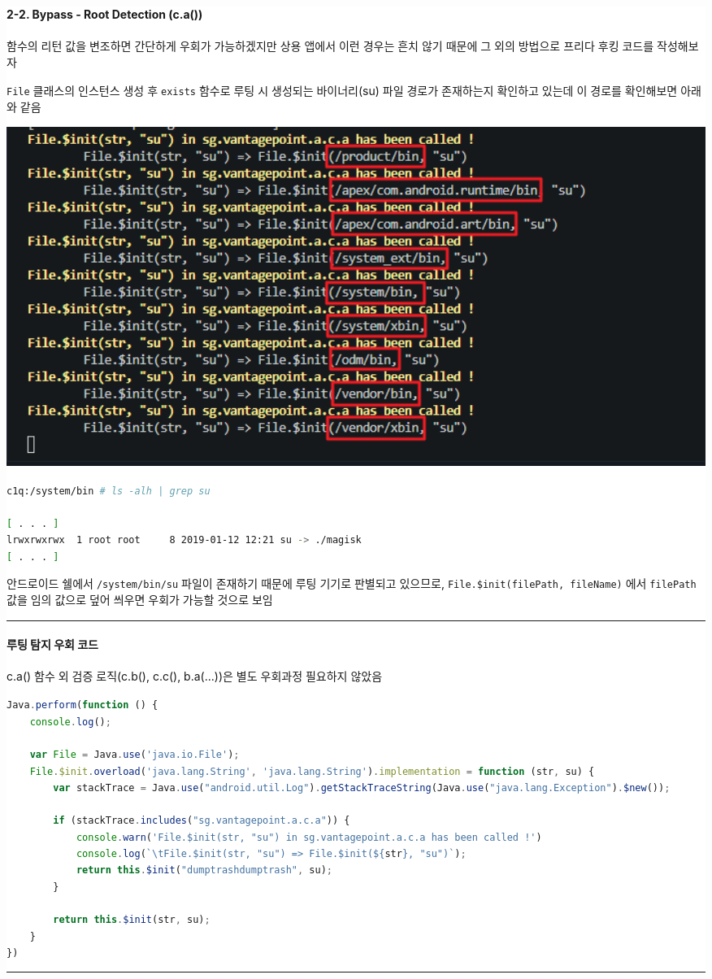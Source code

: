 
#### 2-2. Bypass - Root Detection (c.a())

함수의 리턴 값을 변조하면 간단하게 우회가 가능하겠지만 상용 앱에서 이런 경우는 흔치 않기 때문에 그 외의 방법으로 프리다 후킹 코드를 작성해보자

`File` 클래스의 인스턴스 생성 후 `exists` 함수로 루팅 시 생성되는 바이너리(su) 파일 경로가 존재하는지 확인하고 있는데 이 경로를 확인해보면 아래와 같음

<img src='assets/post/2025/SSV/Android/41/4.png' width=1300 alt=''>


```bash
c1q:/system/bin # ls -alh | grep su

[ . . . ]
lrwxrwxrwx  1 root root     8 2019-01-12 12:21 su -> ./magisk
[ . . . ]
```

안드로이드 쉘에서 `/system/bin/su` 파일이 존재하기 때문에 루팅 기기로 판별되고 있으므로, 
`File.$init(filePath, fileName)` 에서 `filePath` 값을 임의 값으로 덮어 씌우면 우회가 가능할 것으로 보임

---

#### 루팅 탐지 우회 코드

c.a() 함수 외 검증 로직(c.b(), c.c(), b.a(...))은 별도 우회과정 필요하지 않았음

```js
Java.perform(function () {
    console.log();

    var File = Java.use('java.io.File');
    File.$init.overload('java.lang.String', 'java.lang.String').implementation = function (str, su) {
        var stackTrace = Java.use("android.util.Log").getStackTraceString(Java.use("java.lang.Exception").$new());

        if (stackTrace.includes("sg.vantagepoint.a.c.a")) {
            console.warn('File.$init(str, "su") in sg.vantagepoint.a.c.a has been called !')
            console.log(`\tFile.$init(str, "su") => File.$init(${str}, "su")`);
            return this.$init("dumptrashdumptrash", su);
        }

        return this.$init(str, su);
    }
})
```

---